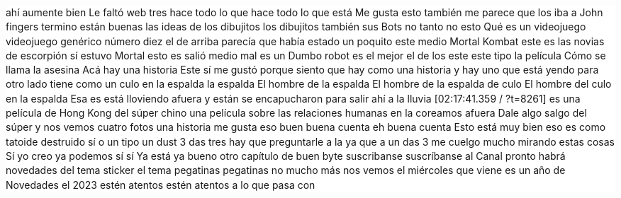ahí aumente bien Le faltó web tres hace todo lo que hace todo lo que está Me gusta esto también me parece que los iba a John fingers termino están buenas las ideas de los dibujitos los dibujitos también sus Bots no tanto no esto Qué es un videojuego videojuego genérico número diez el de arriba parecía que había estado un poquito este medio Mortal Kombat este es las novias de escorpión sí estuvo Mortal esto es salió medio mal es un Dumbo robot es el mejor el de los este este tipo la película Cómo se llama la asesina Acá hay una historia Este sí me gustó porque siento que hay como una historia y hay uno que está yendo para otro lado tiene como un culo en la espalda la espalda El hombre de la espalda El hombre de la espalda de culo El hombre del culo en la espalda Esa es está lloviendo afuera y están se encapucharon para salir ahí a la lluvia 
[02:17:41.359 / ?t=8261]
es una película de Hong Kong del súper chino una película sobre las relaciones humanas en la coreamos afuera Dale algo salgo del súper y nos vemos cuatro fotos una historia me gusta eso buen buena cuenta eh buena cuenta Esto está muy bien eso es como tatoide destruido sí o un tipo un dust 3 das tres hay que preguntarle a la ya que a un das 3 me cuelgo mucho mirando estas cosas Sí yo creo ya podemos sí sí Ya está ya bueno otro capítulo de buen byte suscribanse suscríbanse al Canal pronto habrá novedades del tema sticker el tema pegatinas pegatinas no mucho más nos vemos el miércoles que viene es un año de Novedades el 2023 estén atentos estén atentos a lo que pasa con
